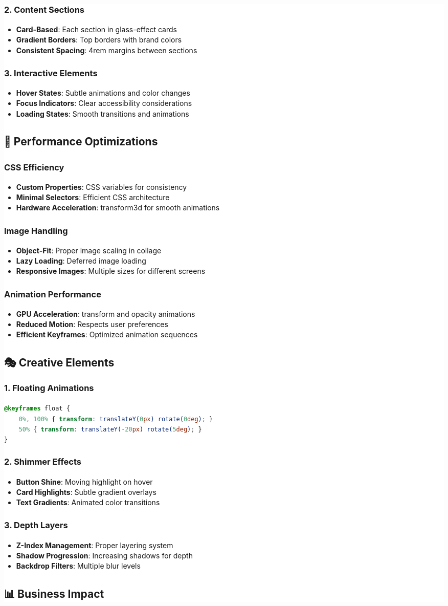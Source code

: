 ### 2. **Content Sections**
- **Card-Based**: Each section in glass-effect cards
- **Gradient Borders**: Top borders with brand colors
- **Consistent Spacing**: 4rem margins between sections

### 3. **Interactive Elements**
- **Hover States**: Subtle animations and color changes
- **Focus Indicators**: Clear accessibility considerations
- **Loading States**: Smooth transitions and animations

## 🚀 Performance Optimizations

### CSS Efficiency
- **Custom Properties**: CSS variables for consistency
- **Minimal Selectors**: Efficient CSS architecture
- **Hardware Acceleration**: transform3d for smooth animations

### Image Handling
- **Object-Fit**: Proper image scaling in collage
- **Lazy Loading**: Deferred image loading
- **Responsive Images**: Multiple sizes for different screens

### Animation Performance
- **GPU Acceleration**: transform and opacity animations
- **Reduced Motion**: Respects user preferences
- **Efficient Keyframes**: Optimized animation sequences

## 🎭 Creative Elements

### 1. **Floating Animations**
```css
@keyframes float {
    0%, 100% { transform: translateY(0px) rotate(0deg); }
    50% { transform: translateY(-20px) rotate(5deg); }
}
```

### 2. **Shimmer Effects**
- **Button Shine**: Moving highlight on hover
- **Card Highlights**: Subtle gradient overlays
- **Text Gradients**: Animated color transitions

### 3. **Depth Layers**
- **Z-Index Management**: Proper layering system
- **Shadow Progression**: Increasing shadows for depth
- **Backdrop Filters**: Multiple blur levels

## 📊 Business Impact
